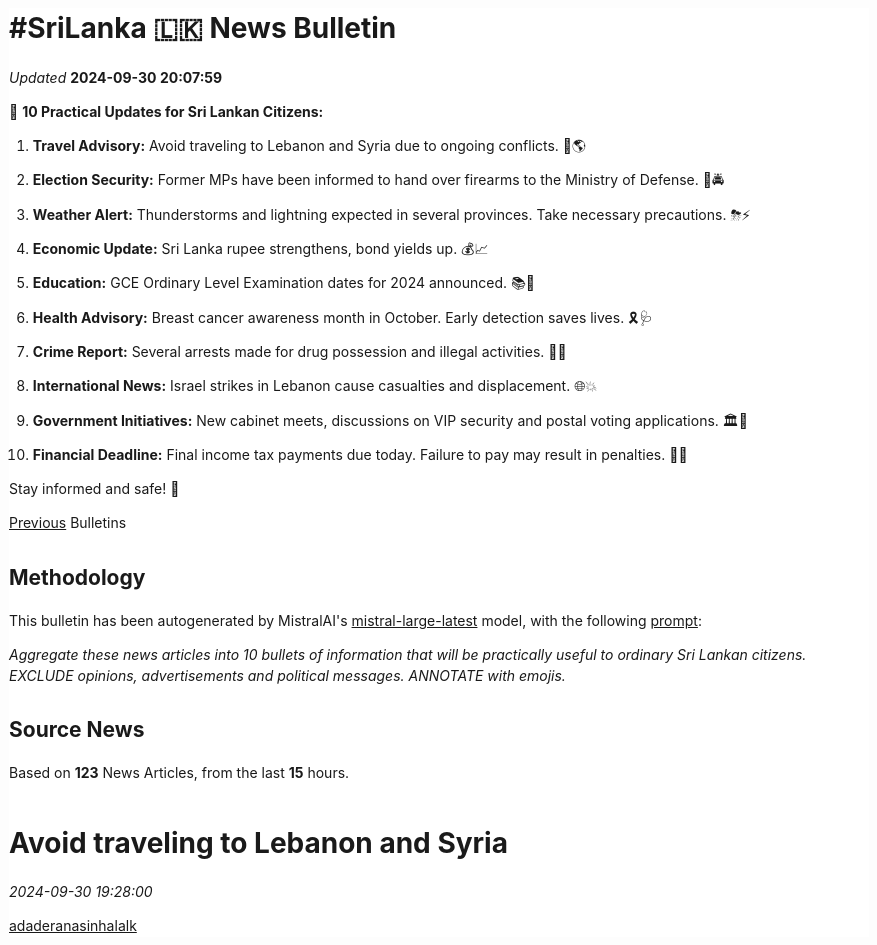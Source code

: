 # #SriLanka :sri_lanka: News Bulletin

<div id="news_lk_bulletin">

*Updated* **2024-09-30 20:07:59**

📢 **10 Practical Updates for Sri Lankan Citizens:**

1. **Travel Advisory:** Avoid traveling to Lebanon and Syria due to ongoing conflicts. 🚫🌎

2. **Election Security:** Former MPs have been informed to hand over firearms to the Ministry of Defense. 🔫🚔

3. **Weather Alert:** Thunderstorms and lightning expected in several provinces. Take necessary precautions. ⛈⚡

4. **Economic Update:** Sri Lanka rupee strengthens, bond yields up. 💰📈

5. **Education:** GCE Ordinary Level Examination dates for 2024 announced. 📚📅

6. **Health Advisory:** Breast cancer awareness month in October. Early detection saves lives. 🎗️🩺

7. **Crime Report:** Several arrests made for drug possession and illegal activities. 🚓🚨

8. **International News:** Israel strikes in Lebanon cause casualties and displacement. 🌐💥

9. **Government Initiatives:** New cabinet meets, discussions on VIP security and postal voting applications. 🏛️📜

10. **Financial Deadline:** Final income tax payments due today. Failure to pay may result in penalties. 📅💸

Stay informed and safe! 🌟

</div>

[Previous](data) Bulletins

## Methodology

This bulletin has been autogenerated by MistralAI's [mistral-large-latest](https://mistral.ai/news/mistral-large/) model, with the following [prompt](src/news_lk_bulletin/core/NewsBulletin.py):

*Aggregate these news articles into 10 bullets of information that will be practically useful to ordinary Sri Lankan citizens. EXCLUDE opinions, advertisements and political messages. ANNOTATE with emojis.*

## Source News

Based on **123** News Articles, from the last **15** hours.

# Avoid traveling to Lebanon and Syria

*2024-09-30 19:28:00*

[adaderanasinhalalk](http://sinhala.adaderana.lk/news/201699)
